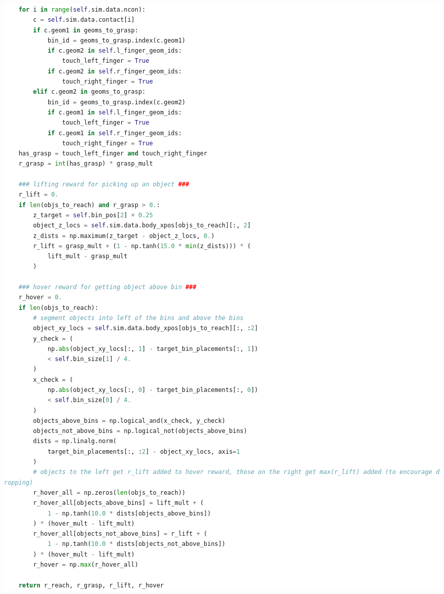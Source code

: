 ```python
    for i in range(self.sim.data.ncon):
        c = self.sim.data.contact[i]
        if c.geom1 in geoms_to_grasp:
            bin_id = geoms_to_grasp.index(c.geom1)
            if c.geom2 in self.l_finger_geom_ids:
                touch_left_finger = True
            if c.geom2 in self.r_finger_geom_ids:
                touch_right_finger = True
        elif c.geom2 in geoms_to_grasp:
            bin_id = geoms_to_grasp.index(c.geom2)
            if c.geom1 in self.l_finger_geom_ids:
                touch_left_finger = True
            if c.geom1 in self.r_finger_geom_ids:
                touch_right_finger = True
    has_grasp = touch_left_finger and touch_right_finger
    r_grasp = int(has_grasp) * grasp_mult

    ### lifting reward for picking up an object ###
    r_lift = 0.
    if len(objs_to_reach) and r_grasp > 0.:
        z_target = self.bin_pos[2] + 0.25
        object_z_locs = self.sim.data.body_xpos[objs_to_reach][:, 2]
        z_dists = np.maximum(z_target - object_z_locs, 0.)
        r_lift = grasp_mult + (1 - np.tanh(15.0 * min(z_dists))) * (
            lift_mult - grasp_mult
        )

    ### hover reward for getting object above bin ###
    r_hover = 0.
    if len(objs_to_reach):
        # segment objects into left of the bins and above the bins
        object_xy_locs = self.sim.data.body_xpos[objs_to_reach][:, :2]
        y_check = (
            np.abs(object_xy_locs[:, 1] - target_bin_placements[:, 1])
            < self.bin_size[1] / 4.
        )
        x_check = (
            np.abs(object_xy_locs[:, 0] - target_bin_placements[:, 0])
            < self.bin_size[0] / 4.
        )
        objects_above_bins = np.logical_and(x_check, y_check)
        objects_not_above_bins = np.logical_not(objects_above_bins)
        dists = np.linalg.norm(
            target_bin_placements[:, :2] - object_xy_locs, axis=1
        )
        # objects to the left get r_lift added to hover reward, those on the right get max(r_lift) added (to encourage dropping)
        r_hover_all = np.zeros(len(objs_to_reach))
        r_hover_all[objects_above_bins] = lift_mult + (
            1 - np.tanh(10.0 * dists[objects_above_bins])
        ) * (hover_mult - lift_mult)
        r_hover_all[objects_not_above_bins] = r_lift + (
            1 - np.tanh(10.0 * dists[objects_not_above_bins])
        ) * (hover_mult - lift_mult)
        r_hover = np.max(r_hover_all)

    return r_reach, r_grasp, r_lift, r_hover
```
